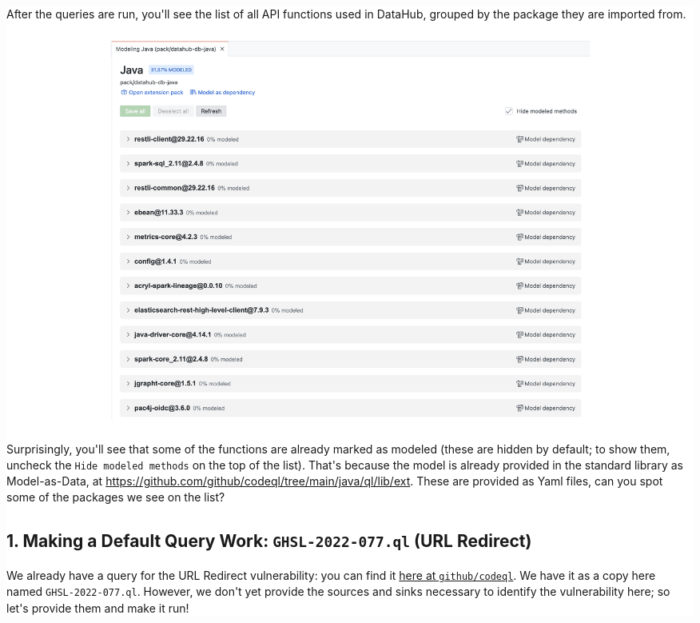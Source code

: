 After the queries are run, you'll see the list of all API functions used in DataHub, grouped by the package they are imported from.

<p align="center">
    <img src="./resources/static-images/running-the-model-editor-model-editor-opened.png" width=600 height=490>
</p>

Surprisingly, you'll see that some of the functions are already marked as modeled (these are hidden by default; to show them, uncheck the `Hide modeled methods` on the top of the list). That's because the model is already provided in the standard library as Model-as-Data, at https://github.com/github/codeql/tree/main/java/ql/lib/ext. These are provided as Yaml files, can you spot some of the packages we see on the list?

## 1. Making a Default Query Work: `GHSL-2022-077.ql` (URL Redirect)

We already have a query for the URL Redirect vulnerability: you can find it [here at `github/codeql`](https://github.com/github/codeql/blob/main/java/ql/src/Security/CWE/CWE-601/UrlRedirect.ql). We have it as a copy here named `GHSL-2022-077.ql`. However, we don't yet provide the sources and sinks necessary to identify the vulnerability here; so let's provide them and make it run!

